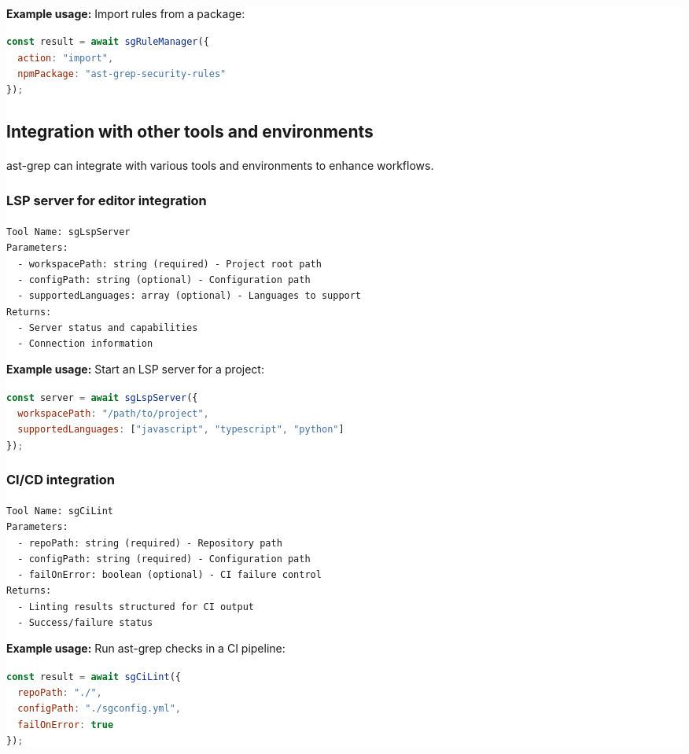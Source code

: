 **Example usage:** Import rules from a package:

```javascript
const result = await sgRuleManager({
  action: "import",
  npmPackage: "ast-grep-security-rules"
});
```

## Integration with other tools and environments

ast-grep can integrate with various tools and environments to enhance workflows.

### LSP server for editor integration

```
Tool Name: sgLspServer
Parameters:
  - workspacePath: string (required) - Project root path
  - configPath: string (optional) - Configuration path
  - supportedLanguages: array (optional) - Languages to support
Returns:
  - Server status and capabilities
  - Connection information
```

**Example usage:** Start an LSP server for a project:

```javascript
const server = await sgLspServer({
  workspacePath: "/path/to/project",
  supportedLanguages: ["javascript", "typescript", "python"]
});
```

### CI/CD integration

```
Tool Name: sgCiLint
Parameters:
  - repoPath: string (required) - Repository path
  - configPath: string (required) - Configuration path
  - failOnError: boolean (optional) - CI failure control
Returns:
  - Linting results structured for CI output
  - Success/failure status
```

**Example usage:** Run ast-grep checks in a CI pipeline:

```javascript
const result = await sgCiLint({
  repoPath: "./",
  configPath: "./sgconfig.yml",
  failOnError: true
});
```

